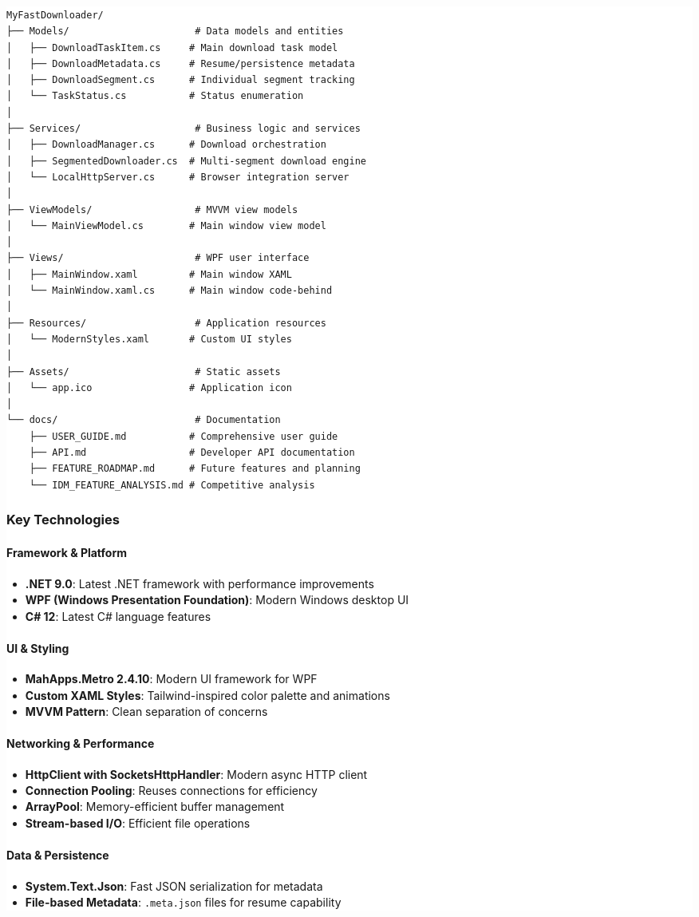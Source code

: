 ```
MyFastDownloader/
├── Models/                      # Data models and entities
│   ├── DownloadTaskItem.cs     # Main download task model
│   ├── DownloadMetadata.cs     # Resume/persistence metadata
│   ├── DownloadSegment.cs      # Individual segment tracking
│   └── TaskStatus.cs           # Status enumeration
│
├── Services/                    # Business logic and services
│   ├── DownloadManager.cs      # Download orchestration
│   ├── SegmentedDownloader.cs  # Multi-segment download engine
│   └── LocalHttpServer.cs      # Browser integration server
│
├── ViewModels/                  # MVVM view models
│   └── MainViewModel.cs        # Main window view model
│
├── Views/                       # WPF user interface
│   ├── MainWindow.xaml         # Main window XAML
│   └── MainWindow.xaml.cs      # Main window code-behind
│
├── Resources/                   # Application resources
│   └── ModernStyles.xaml       # Custom UI styles
│
├── Assets/                      # Static assets
│   └── app.ico                 # Application icon
│
└── docs/                        # Documentation
    ├── USER_GUIDE.md           # Comprehensive user guide
    ├── API.md                  # Developer API documentation
    ├── FEATURE_ROADMAP.md      # Future features and planning
    └── IDM_FEATURE_ANALYSIS.md # Competitive analysis
```

### Key Technologies

#### Framework & Platform
- **.NET 9.0**: Latest .NET framework with performance improvements
- **WPF (Windows Presentation Foundation)**: Modern Windows desktop UI
- **C# 12**: Latest C# language features

#### UI & Styling
- **MahApps.Metro 2.4.10**: Modern UI framework for WPF
- **Custom XAML Styles**: Tailwind-inspired color palette and animations
- **MVVM Pattern**: Clean separation of concerns

#### Networking & Performance
- **HttpClient with SocketsHttpHandler**: Modern async HTTP client
- **Connection Pooling**: Reuses connections for efficiency
- **ArrayPool**: Memory-efficient buffer management
- **Stream-based I/O**: Efficient file operations

#### Data & Persistence
- **System.Text.Json**: Fast JSON serialization for metadata
- **File-based Metadata**: `.meta.json` files for resume capability
